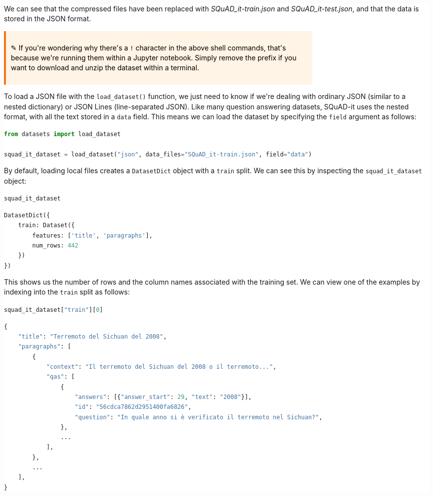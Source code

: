 We can see that the compressed files have been replaced with _SQuAD_it-train.json_ and _SQuAD_it-test.json_, and that the data is stored in the JSON format.

<div style="background-color: #FFF4E5; border-left: 4px solid #F97316; padding: 10px; color: black; max-width: 600px;">

✎ If you're wondering why there's a `!` character in the above shell commands, that's because we're running them within a Jupyter notebook. Simply remove the prefix if you want to download and unzip the dataset within a terminal.

</div>

To load a JSON file with the `load_dataset()` function, we just need to know if we're dealing with ordinary JSON (similar to a nested dictionary) or JSON Lines (line-separated JSON). Like many question answering datasets, SQuAD-it uses the nested format, with all the text stored in a `data` field. This means we can load the dataset by specifying the `field` argument as follows:

```py
from datasets import load_dataset

squad_it_dataset = load_dataset("json", data_files="SQuAD_it-train.json", field="data")
```

By default, loading local files creates a `DatasetDict` object with a `train` split. We can see this by inspecting the `squad_it_dataset` object:

```py
squad_it_dataset
```

```python out
DatasetDict({
    train: Dataset({
        features: ['title', 'paragraphs'],
        num_rows: 442
    })
})
```

This shows us the number of rows and the column names associated with the training set. We can view one of the examples by indexing into the `train` split as follows:

```py
squad_it_dataset["train"][0]
```

```python out
{
    "title": "Terremoto del Sichuan del 2008",
    "paragraphs": [
        {
            "context": "Il terremoto del Sichuan del 2008 o il terremoto...",
            "qas": [
                {
                    "answers": [{"answer_start": 29, "text": "2008"}],
                    "id": "56cdca7862d2951400fa6826",
                    "question": "In quale anno si è verificato il terremoto nel Sichuan?",
                },
                ...
            ],
        },
        ...
    ],
}
```
